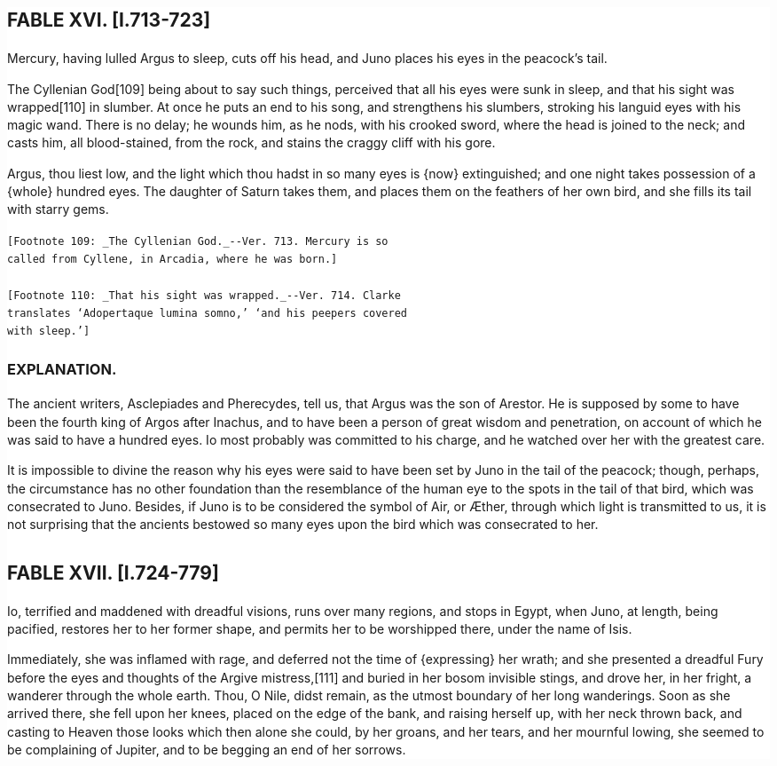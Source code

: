 
## FABLE XVI. [I.713-723]

  Mercury, having lulled Argus to sleep, cuts off his head, and Juno
  places his eyes in the peacock’s tail.

The Cyllenian God[109] being about to say such things, perceived that
all his eyes were sunk in sleep, and that his sight was wrapped[110] in
slumber. At once he puts an end to his song, and strengthens his
slumbers, stroking his languid eyes with his magic wand. There is no
delay; he wounds him, as he nods, with his crooked sword, where the head
is joined to the neck; and casts him, all blood-stained, from the rock,
and stains the craggy cliff with his gore.

Argus, thou liest low, and the light which thou hadst in so many eyes is
{now} extinguished; and one night takes possession of a {whole} hundred
eyes. The daughter of Saturn takes them, and places them on the feathers
of her own bird, and she fills its tail with starry gems.

    [Footnote 109: _The Cyllenian God._--Ver. 713. Mercury is so
    called from Cyllene, in Arcadia, where he was born.]

    [Footnote 110: _That his sight was wrapped._--Ver. 714. Clarke
    translates ‘Adopertaque lumina somno,’ ‘and his peepers covered
    with sleep.’]


### EXPLANATION.

  The ancient writers, Asclepiades and Pherecydes, tell us, that Argus
  was the son of Arestor. He is supposed by some to have been the fourth
  king of Argos after Inachus, and to have been a person of great wisdom
  and penetration, on account of which he was said to have a hundred
  eyes. Io most probably was committed to his charge, and he watched
  over her with the greatest care.

  It is impossible to divine the reason why his eyes were said to have
  been set by Juno in the tail of the peacock; though, perhaps, the
  circumstance has no other foundation than the resemblance of the human
  eye to the spots in the tail of that bird, which was consecrated to
  Juno. Besides, if Juno is to be considered the symbol of Air, or
  Æther, through which light is transmitted to us, it is not surprising
  that the ancients bestowed so many eyes upon the bird which was
  consecrated to her.


## FABLE XVII. [I.724-779]

  Io, terrified and maddened with dreadful visions, runs over many
  regions, and stops in Egypt, when Juno, at length, being pacified,
  restores her to her former shape, and permits her to be worshipped
  there, under the name of Isis.

Immediately, she was inflamed with rage, and deferred not the time of
{expressing} her wrath; and she presented a dreadful Fury before the
eyes and thoughts of the Argive mistress,[111] and buried in her bosom
invisible stings, and drove her, in her fright, a wanderer through the
whole earth. Thou, O Nile, didst remain, as the utmost boundary of her
long wanderings. Soon as she arrived there, she fell upon her knees,
placed on the edge of the bank, and raising herself up, with her neck
thrown back, and casting to Heaven those looks which then alone she
could, by her groans, and her tears, and her mournful lowing, she seemed
to be complaining of Jupiter, and to be begging an end of her sorrows.
